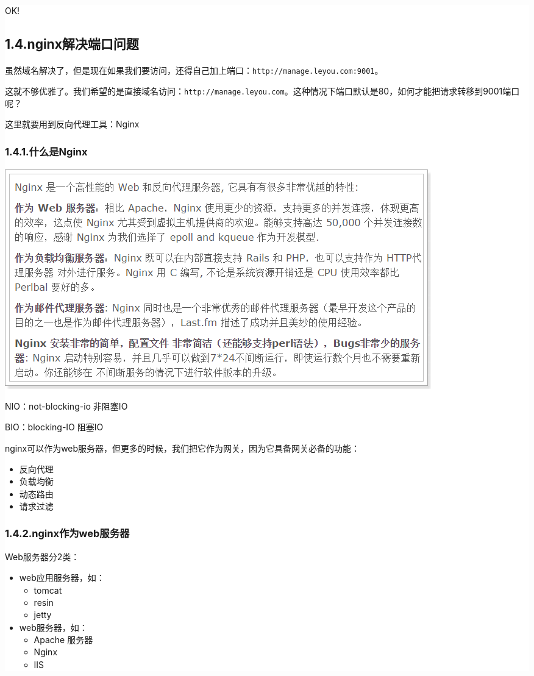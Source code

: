 OK!



## 1.4.nginx解决端口问题

虽然域名解决了，但是现在如果我们要访问，还得自己加上端口：`http://manage.leyou.com:9001`。

这就不够优雅了。我们希望的是直接域名访问：`http://manage.leyou.com`。这种情况下端口默认是80，如何才能把请求转移到9001端口呢？

这里就要用到反向代理工具：Nginx

### 1.4.1.什么是Nginx

![1526187409033](assets/1526187409033.png)

NIO：not-blocking-io 非阻塞IO

BIO：blocking-IO 阻塞IO

nginx可以作为web服务器，但更多的时候，我们把它作为网关，因为它具备网关必备的功能：

- 反向代理
- 负载均衡
- 动态路由
- 请求过滤

### 1.4.2.nginx作为web服务器

Web服务器分2类：

- web应用服务器，如：
  - tomcat
  - resin
  - jetty
- web服务器，如：
  - Apache 服务器
  - Nginx
  - IIS
